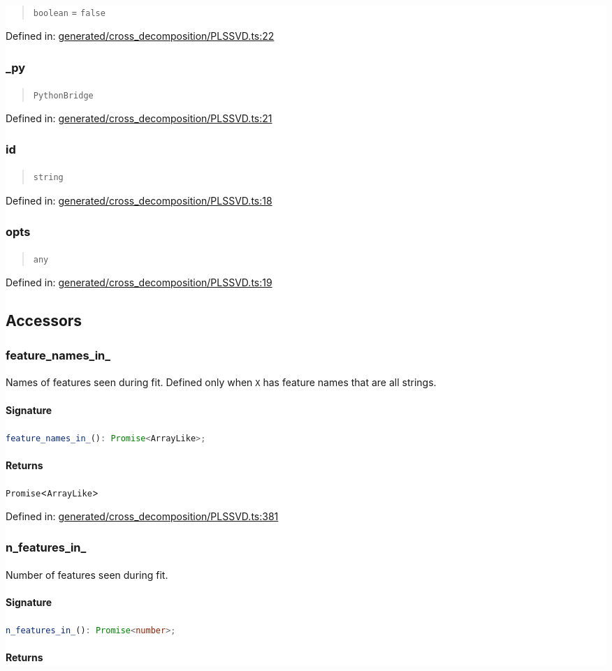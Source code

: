 > `boolean`  = `false`

Defined in:  [generated/cross\_decomposition/PLSSVD.ts:22](https://github.com/transitive-bullshit/scikit-learn-ts/blob/f6c1fce/packages/sklearn/src/generated/cross_decomposition/PLSSVD.ts#L22)

### \_py

> `PythonBridge`

Defined in:  [generated/cross\_decomposition/PLSSVD.ts:21](https://github.com/transitive-bullshit/scikit-learn-ts/blob/f6c1fce/packages/sklearn/src/generated/cross_decomposition/PLSSVD.ts#L21)

### id

> `string`

Defined in:  [generated/cross\_decomposition/PLSSVD.ts:18](https://github.com/transitive-bullshit/scikit-learn-ts/blob/f6c1fce/packages/sklearn/src/generated/cross_decomposition/PLSSVD.ts#L18)

### opts

> `any`

Defined in:  [generated/cross\_decomposition/PLSSVD.ts:19](https://github.com/transitive-bullshit/scikit-learn-ts/blob/f6c1fce/packages/sklearn/src/generated/cross_decomposition/PLSSVD.ts#L19)

## Accessors

### feature\_names\_in\_

Names of features seen during fit. Defined only when `X` has feature names that are all strings.

#### Signature

```ts
feature_names_in_(): Promise<ArrayLike>;
```

#### Returns

`Promise`\<`ArrayLike`\>

Defined in: [generated/cross\_decomposition/PLSSVD.ts:381](https://github.com/transitive-bullshit/scikit-learn-ts/blob/f6c1fce/packages/sklearn/src/generated/cross_decomposition/PLSSVD.ts#L381)

### n\_features\_in\_

Number of features seen during fit.

#### Signature

```ts
n_features_in_(): Promise<number>;
```

#### Returns
